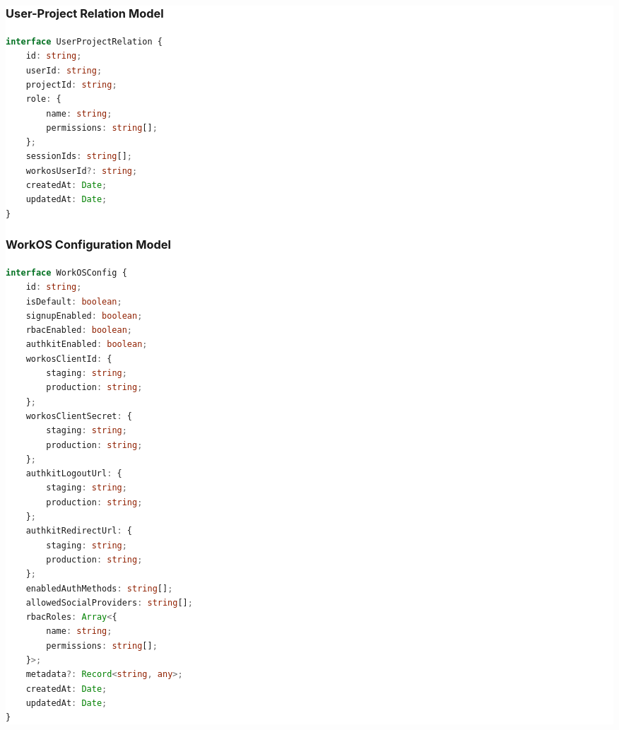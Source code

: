 ### User-Project Relation Model

```typescript
interface UserProjectRelation {
	id: string;
	userId: string;
	projectId: string;
	role: {
		name: string;
		permissions: string[];
	};
	sessionIds: string[];
	workosUserId?: string;
	createdAt: Date;
	updatedAt: Date;
}
```

### WorkOS Configuration Model

```typescript
interface WorkOSConfig {
	id: string;
	isDefault: boolean;
	signupEnabled: boolean;
	rbacEnabled: boolean;
	authkitEnabled: boolean;
	workosClientId: {
		staging: string;
		production: string;
	};
	workosClientSecret: {
		staging: string;
		production: string;
	};
	authkitLogoutUrl: {
		staging: string;
		production: string;
	};
	authkitRedirectUrl: {
		staging: string;
		production: string;
	};
	enabledAuthMethods: string[];
	allowedSocialProviders: string[];
	rbacRoles: Array<{
		name: string;
		permissions: string[];
	}>;
	metadata?: Record<string, any>;
	createdAt: Date;
	updatedAt: Date;
}
```

